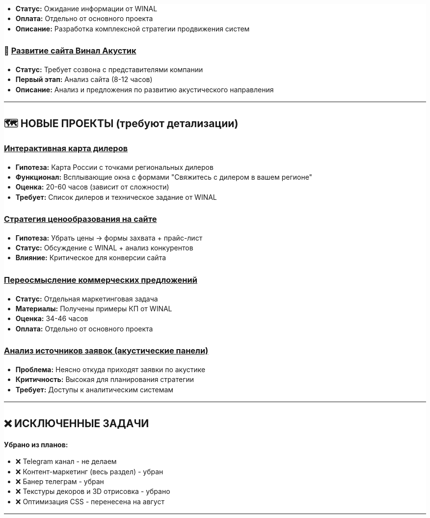 - **Статус:** Ожидание информации от WINAL
- **Оплата:** Отдельно от основного проекта
- **Описание:** Разработка комплексной стратегии продвижения систем

### 🎵 [Развитие сайта Винал Акустик](./site-tasks/Развитие_сайта_Винал_Акустик.md)

- **Статус:** Требует созвона с представителями компании
- **Первый этап:** Анализ сайта (8-12 часов)
- **Описание:** Анализ и предложения по развитию акустического направления

---

## 🗺️ НОВЫЕ ПРОЕКТЫ (требуют детализации)

### [Интерактивная карта дилеров](./marketing-tasks/Интерактивная_карта_дилеров.md)

- **Гипотеза:** Карта России с точками региональных дилеров
- **Функционал:** Всплывающие окна с формами "Свяжитесь с дилером в вашем регионе"
- **Оценка:** 20-60 часов (зависит от сложности)
- **Требует:** Список дилеров и техническое задание от WINAL

### [Стратегия ценообразования на сайте](./marketing-tasks/Стратегия_ценообразования_на_сайте.md)

- **Гипотеза:** Убрать цены → формы захвата + прайс-лист
- **Статус:** Обсуждение с WINAL + анализ конкурентов
- **Влияние:** Критическое для конверсии сайта

### [Переосмысление коммерческих предложений](./marketing-tasks/Переосмысление_КП.md)

- **Статус:** Отдельная маркетинговая задача
- **Материалы:** Получены примеры КП от WINAL
- **Оценка:** 34-46 часов
- **Оплата:** Отдельно от основного проекта

### [Анализ источников заявок (акустические панели)](./marketing-tasks/Анализ_источников_заявок_акустика.md)

- **Проблема:** Неясно откуда приходят заявки по акустике
- **Критичность:** Высокая для планирования стратегии
- **Требует:** Доступы к аналитическим системам

---

## ❌ ИСКЛЮЧЕННЫЕ ЗАДАЧИ

**Убрано из планов:**

- ❌ Telegram канал - не делаем
- ❌ Контент-маркетинг (весь раздел) - убран
- ❌ Банер телеграм - убран
- ❌ Текстуры декоров и 3D отрисовка - убрано
- ❌ Оптимизация CSS - перенесена на август

---